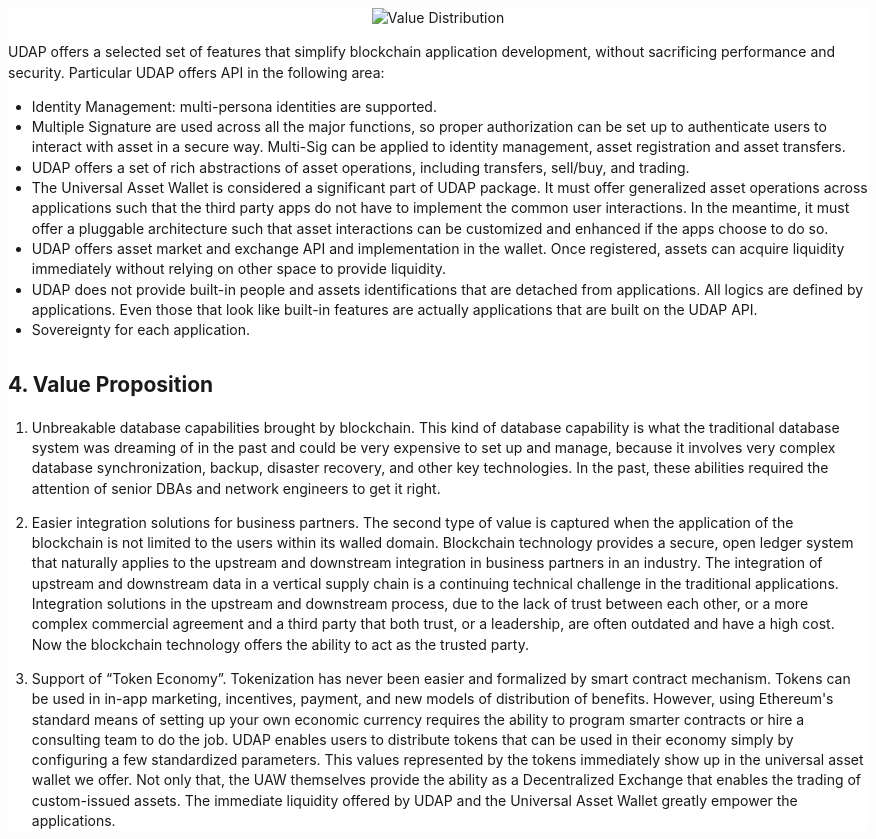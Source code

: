 <p align="middle">
<img src="media/image2.png" alt="Value Distribution" style="width: 600px;"/>
</p>

UDAP offers a selected set of features that simplify blockchain application development, without sacrificing performance and security. Particular UDAP offers API in the following area:

- Identity Management: multi-persona identities are supported.
- Multiple Signature are used across all the major functions, so proper authorization can be set up to authenticate users to interact with asset in a secure way. Multi-Sig can be applied to identity management, asset registration and asset transfers.
- UDAP offers a set of rich abstractions of asset operations, including transfers, sell/buy, and trading.
- The Universal Asset Wallet is considered a significant part of UDAP package. It must offer generalized asset operations across applications such that the third party apps do not have to implement the common user interactions. In the meantime, it must offer a pluggable architecture such that asset interactions can be customized and enhanced if the apps choose to do so.
- UDAP offers asset market and exchange API and implementation in the wallet. Once registered, assets can acquire liquidity immediately without relying on other space to provide liquidity.
- UDAP does not provide built-in people and assets identifications that are detached from applications. All logics are defined by applications. Even those that look like built-in features are actually applications that are built on the UDAP API.
- Sovereignty for each application.



## 4. Value Proposition



1)  Unbreakable database capabilities brought by blockchain. This kind of database capability is what the traditional database system was dreaming of in the past and could be very expensive to set up and manage, because it involves very complex database synchronization, backup, disaster recovery, and other key technologies. In the past, these abilities required the attention of senior DBAs and network engineers to get it right.

2) Easier integration solutions for business partners. The second type of value is captured when the application of the blockchain is not limited to the users within its walled domain. Blockchain technology provides a secure, open ledger system that naturally applies to the upstream and downstream integration in business partners in an industry. The integration of upstream and downstream data in a vertical supply chain is a continuing technical challenge in the traditional applications. Integration solutions in the upstream and downstream process, due to the lack of trust between each other, or a more complex commercial agreement and a third party that both trust, or a leadership, are often outdated and have a high cost. Now the blockchain technology offers the ability to act as the trusted party.

3) Support of “Token Economy”. Tokenization has never been easier and formalized by smart contract mechanism. Tokens can be used in in-app marketing, incentives, payment, and new models of distribution of benefits. However, using Ethereum's standard means of setting up your own economic currency requires the ability to program smarter contracts or hire a consulting team to do the job. UDAP enables users to distribute tokens that can be used in their economy simply by configuring a few standardized parameters. This values represented by the tokens immediately show up in the universal asset wallet we offer. Not only that, the UAW themselves provide the ability as a Decentralized Exchange that enables the trading of custom-issued assets. The immediate liquidity offered by UDAP and the Universal Asset Wallet greatly empower the applications.
